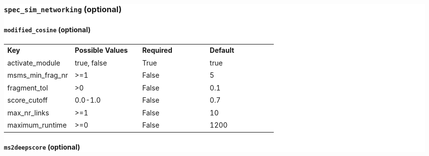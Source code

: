 ### `spec_sim_networking` (optional)

#### `modified_cosine` (optional)

<table style="width: 100%;">
 <tr>
  <td style="width: 25%;"><b>Key</b></td>
  <td style="width: 25%;"><b>Possible Values</b></td>
  <td style="width: 25%;"><b>Required</b></td>
  <td style="width: 25%;"><b>Default</b></td>
 </tr>
 <tr>
  <td style="width: 25%;">activate_module</td>
  <td style="width: 25%;">true, false</td>
  <td style="width: 25%;">True</td>
  <td style="width: 25%;">true</td>
 </tr>
 <tr>
  <td style="width: 25%;">msms_min_frag_nr</td>
  <td style="width: 25%;"> >=1 </td>
  <td style="width: 25%;">False</td>
  <td style="width: 25%;">5</td>
 </tr>
 <tr>
  <td style="width: 25%;">fragment_tol</td>
  <td style="width: 25%;"> >0 </td>
  <td style="width: 25%;">False</td>
  <td style="width: 25%;">0.1</td>
 </tr>
 <tr>
  <td style="width: 25%;">score_cutoff</td>
  <td style="width: 25%;">0.0-1.0</td>
  <td style="width: 25%;">False</td>
  <td style="width: 25%;">0.7</td>
 </tr>
 <tr>
  <td style="width: 25%;">max_nr_links</td>
  <td style="width: 25%;"> >=1 </td>
  <td style="width: 25%;">False</td>
  <td style="width: 25%;">10</td>
 </tr>
 <tr>
  <td style="width: 25%;">maximum_runtime</td>
  <td style="width: 25%;"> >=0 </td>
  <td style="width: 25%;">False</td>
  <td style="width: 25%;">1200</td>
 </tr>
</table>

#### `ms2deepscore` (optional)
